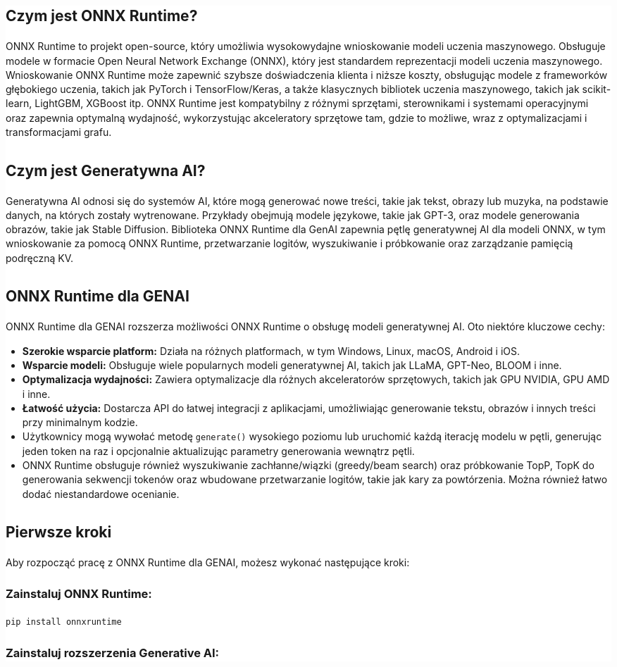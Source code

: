 ## Czym jest ONNX Runtime?

ONNX Runtime to projekt open-source, który umożliwia wysokowydajne wnioskowanie modeli uczenia maszynowego. Obsługuje modele w formacie Open Neural Network Exchange (ONNX), który jest standardem reprezentacji modeli uczenia maszynowego. Wnioskowanie ONNX Runtime może zapewnić szybsze doświadczenia klienta i niższe koszty, obsługując modele z frameworków głębokiego uczenia, takich jak PyTorch i TensorFlow/Keras, a także klasycznych bibliotek uczenia maszynowego, takich jak scikit-learn, LightGBM, XGBoost itp. ONNX Runtime jest kompatybilny z różnymi sprzętami, sterownikami i systemami operacyjnymi oraz zapewnia optymalną wydajność, wykorzystując akceleratory sprzętowe tam, gdzie to możliwe, wraz z optymalizacjami i transformacjami grafu.

## Czym jest Generatywna AI?

Generatywna AI odnosi się do systemów AI, które mogą generować nowe treści, takie jak tekst, obrazy lub muzyka, na podstawie danych, na których zostały wytrenowane. Przykłady obejmują modele językowe, takie jak GPT-3, oraz modele generowania obrazów, takie jak Stable Diffusion. Biblioteka ONNX Runtime dla GenAI zapewnia pętlę generatywnej AI dla modeli ONNX, w tym wnioskowanie za pomocą ONNX Runtime, przetwarzanie logitów, wyszukiwanie i próbkowanie oraz zarządzanie pamięcią podręczną KV.

## ONNX Runtime dla GENAI

ONNX Runtime dla GENAI rozszerza możliwości ONNX Runtime o obsługę modeli generatywnej AI. Oto niektóre kluczowe cechy:

- **Szerokie wsparcie platform:** Działa na różnych platformach, w tym Windows, Linux, macOS, Android i iOS.
- **Wsparcie modeli:** Obsługuje wiele popularnych modeli generatywnej AI, takich jak LLaMA, GPT-Neo, BLOOM i inne.
- **Optymalizacja wydajności:** Zawiera optymalizacje dla różnych akceleratorów sprzętowych, takich jak GPU NVIDIA, GPU AMD i inne.
- **Łatwość użycia:** Dostarcza API do łatwej integracji z aplikacjami, umożliwiając generowanie tekstu, obrazów i innych treści przy minimalnym kodzie.
- Użytkownicy mogą wywołać metodę `generate()` wysokiego poziomu lub uruchomić każdą iterację modelu w pętli, generując jeden token na raz i opcjonalnie aktualizując parametry generowania wewnątrz pętli.
- ONNX Runtime obsługuje również wyszukiwanie zachłanne/wiązki (greedy/beam search) oraz próbkowanie TopP, TopK do generowania sekwencji tokenów oraz wbudowane przetwarzanie logitów, takie jak kary za powtórzenia. Można również łatwo dodać niestandardowe ocenianie.

## Pierwsze kroki

Aby rozpocząć pracę z ONNX Runtime dla GENAI, możesz wykonać następujące kroki:

### Zainstaluj ONNX Runtime:

```Python
pip install onnxruntime
```

### Zainstaluj rozszerzenia Generative AI:
